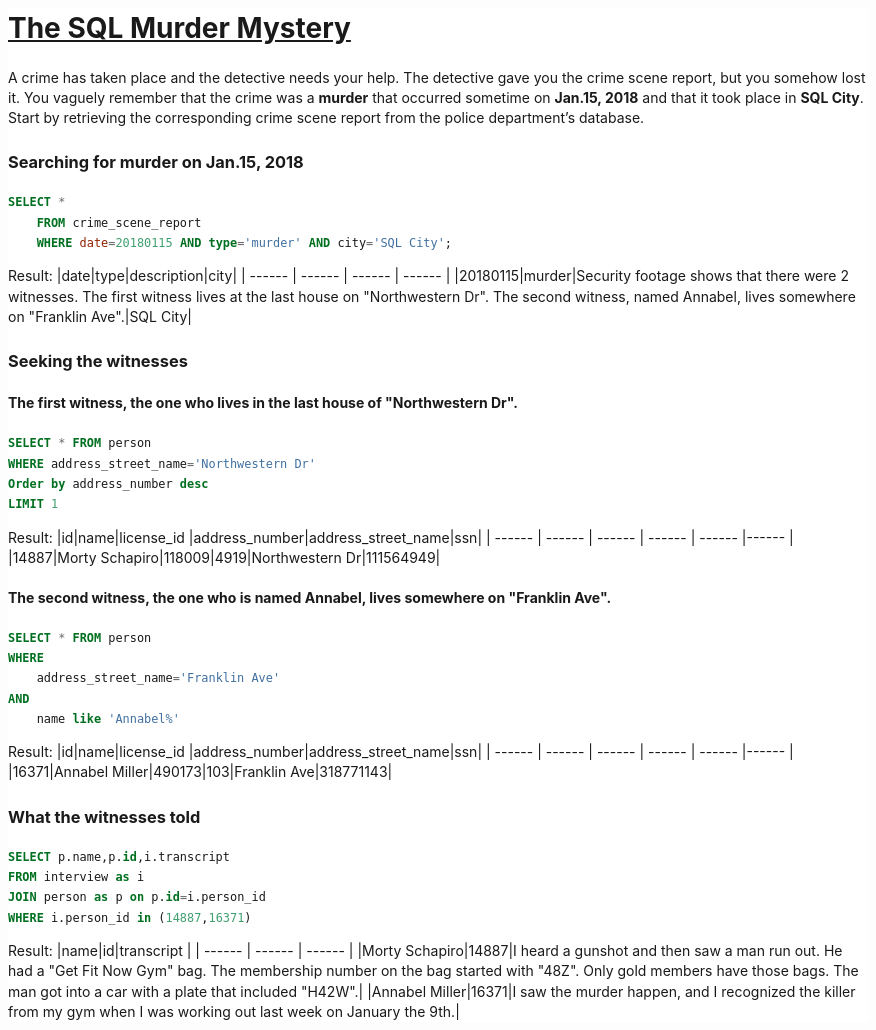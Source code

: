 # [The SQL Murder Mystery](http://mystery.knightlab.com/)

A crime has taken place and the detective needs your help. The detective gave you the crime scene report, but you somehow lost it. You vaguely remember that the crime was a __murder__ that occurred sometime on __Jan.15, 2018__ and that it took place in __SQL City__. Start by retrieving the corresponding crime scene report from the police department’s database.

### Searching for murder on __Jan.15, 2018__

~~~sql
SELECT * 
    FROM crime_scene_report 
    WHERE date=20180115 AND type='murder' AND city='SQL City';
~~~
Result:
|date|type|description|city|
| ------ | ------ | ------ | ------ |
|20180115|murder|Security footage shows that there were 2 witnesses. The first witness lives at the last house on "Northwestern Dr". The second witness, named Annabel, lives somewhere on "Franklin Ave".|SQL City|

### Seeking the witnesses

#### The first witness, the one who lives in the last house of "Northwestern Dr".
~~~sql
SELECT * FROM person 
WHERE address_street_name='Northwestern Dr' 
Order by address_number desc
LIMIT 1
~~~
Result:
|id|name|license_id |address_number|address_street_name|ssn|
| ------ | ------ | ------ | ------ | ------ |------ |
|14887|Morty Schapiro|118009|4919|Northwestern Dr|111564949|

#### The second witness, the one who is named Annabel, lives somewhere on "Franklin Ave".
~~~sql
SELECT * FROM person 
WHERE 
	address_street_name='Franklin Ave' 
AND 
	name like 'Annabel%'
~~~
Result:
|id|name|license_id |address_number|address_street_name|ssn|
| ------ | ------ | ------ | ------ | ------ |------ |
|16371|Annabel Miller|490173|103|Franklin Ave|318771143|

### What the witnesses told
~~~sql
SELECT p.name,p.id,i.transcript 
FROM interview as i
JOIN person as p on p.id=i.person_id
WHERE i.person_id in (14887,16371)
~~~
Result:
|name|id|transcript |
| ------ | ------ | ------ |
|Morty Schapiro|14887|I heard a gunshot and then saw a man run out. He had a "Get Fit Now Gym" bag. The membership number on the bag started with "48Z". Only gold members have those bags. The man got into a car with a plate that included "H42W".|
|Annabel Miller|16371|I saw the murder happen, and I recognized the killer from my gym when I was working out last week on January the 9th.|
